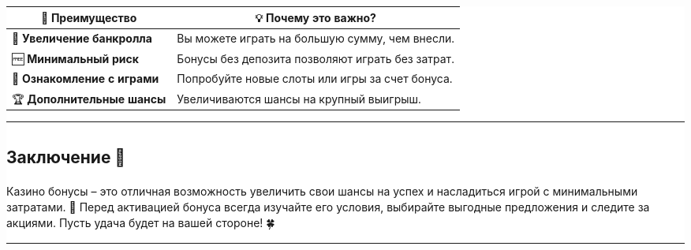 | 🎁 Преимущество         | 💡 Почему это важно?                   |
|-------------------------|---------------------------------------|
| 💸 **Увеличение банкролла** | Вы можете играть на большую сумму, чем внесли. |
| 🆓 **Минимальный риск**   | Бонусы без депозита позволяют играть без затрат. |
| 🔄 **Ознакомление с играми** | Попробуйте новые слоты или игры за счет бонуса. |
| 🏆 **Дополнительные шансы** | Увеличиваются шансы на крупный выигрыш. |

---

## Заключение 🏁

Казино бонусы – это отличная возможность увеличить свои шансы на успех и насладиться игрой с минимальными затратами. 🎰 Перед активацией бонуса всегда изучайте его условия, выбирайте выгодные предложения и следите за акциями. Пусть удача будет на вашей стороне! 🍀

---


